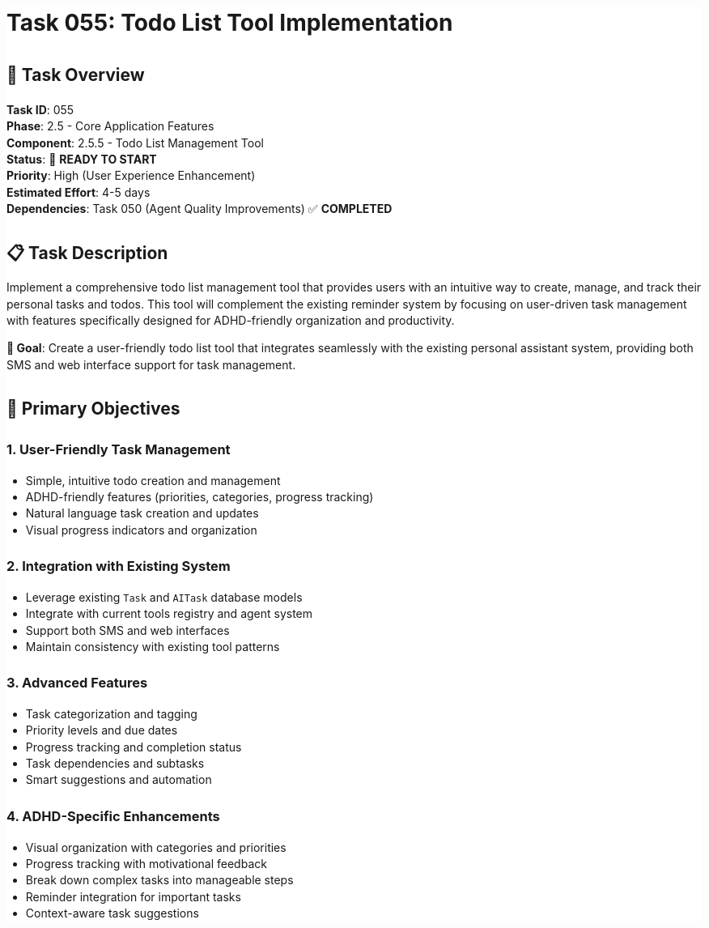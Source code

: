 # Task 055: Todo List Tool Implementation

## 🎯 **Task Overview**

**Task ID**: 055  
**Phase**: 2.5 - Core Application Features  
**Component**: 2.5.5 - Todo List Management Tool  
**Status**: 🚀 **READY TO START**  
**Priority**: High (User Experience Enhancement)  
**Estimated Effort**: 4-5 days  
**Dependencies**: Task 050 (Agent Quality Improvements) ✅ **COMPLETED**

## 📋 **Task Description**

Implement a comprehensive todo list management tool that provides users with an intuitive way to create, manage, and track their personal tasks and todos. This tool will complement the existing reminder system by focusing on user-driven task management with features specifically designed for ADHD-friendly organization and productivity.

**🎯 Goal**: Create a user-friendly todo list tool that integrates seamlessly with the existing personal assistant system, providing both SMS and web interface support for task management.

## 🎯 **Primary Objectives**

### **1. User-Friendly Task Management**

- Simple, intuitive todo creation and management
- ADHD-friendly features (priorities, categories, progress tracking)
- Natural language task creation and updates
- Visual progress indicators and organization

### **2. Integration with Existing System**

- Leverage existing `Task` and `AITask` database models
- Integrate with current tools registry and agent system
- Support both SMS and web interfaces
- Maintain consistency with existing tool patterns

### **3. Advanced Features**

- Task categorization and tagging
- Priority levels and due dates
- Progress tracking and completion status
- Task dependencies and subtasks
- Smart suggestions and automation

### **4. ADHD-Specific Enhancements**

- Visual organization with categories and priorities
- Progress tracking with motivational feedback
- Break down complex tasks into manageable steps
- Reminder integration for important tasks
- Context-aware task suggestions
